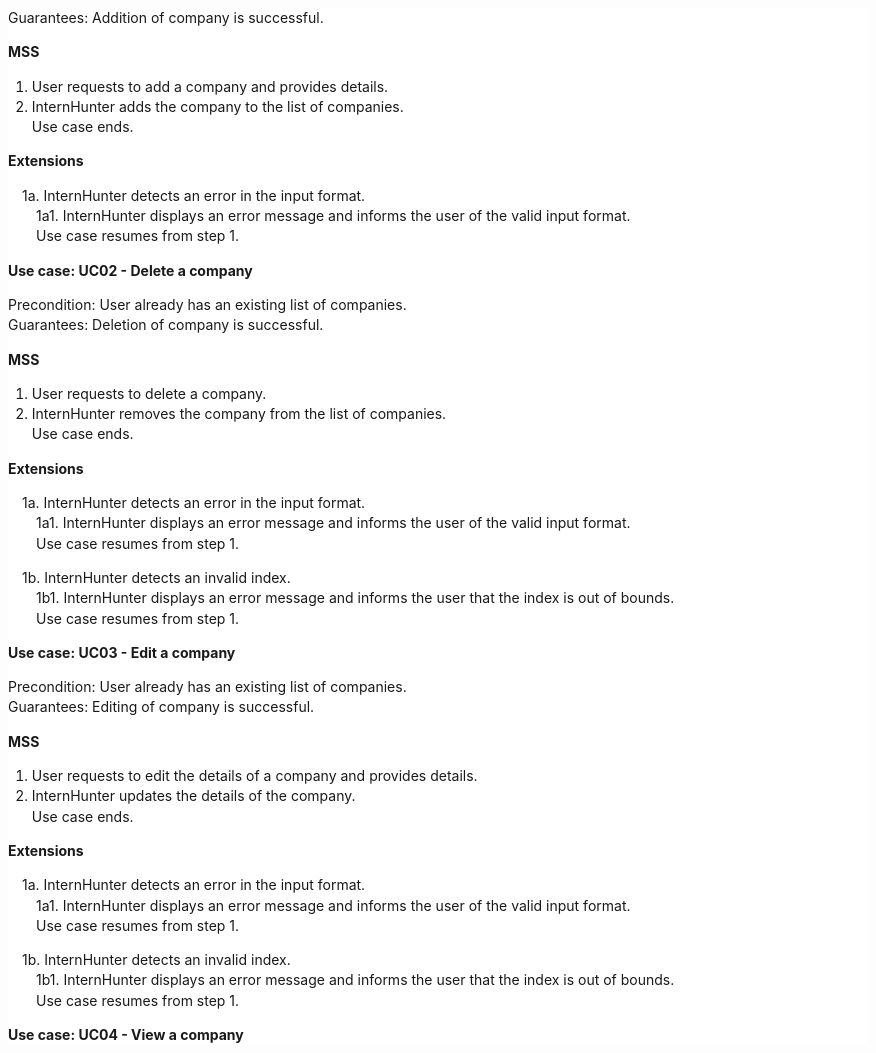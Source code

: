 Guarantees: Addition of company is successful.

**MSS**

1. User requests to add a company and provides details.
2. InternHunter adds the company to the list of companies.<br/>
Use case ends.

**Extensions**

 1a. InternHunter detects an error in the input format. <br/>
  1a1. InternHunter displays an error message and informs the user of the valid input format. <br/>
  Use case resumes from step 1.
    		
**Use case: UC02 - Delete a company**

Precondition: User already has an existing list of companies. <br/>
Guarantees: Deletion of company is successful.

**MSS**

1. User requests to delete a company.
2. InternHunter removes the company from the list of companies.<br/>
Use case ends.
    
**Extensions**

 1a. InternHunter detects an error in the input format. <br/>
  1a1. InternHunter displays an error message and informs the user of the valid input format. <br/>
  Use case resumes from step 1.

 1b. InternHunter detects an invalid index. <br/>
  1b1. InternHunter displays an error message and informs the user that the index is out of bounds. <br/>
  Use case resumes from step 1.

**Use case: UC03 - Edit a company**

Precondition: User already has an existing list of companies. <br/>
Guarantees: Editing of company is successful.

**MSS**

1. User requests to edit the details of a company and provides details.
2. InternHunter updates the details of the company. <br/>
Use case ends.

**Extensions**

 1a. InternHunter detects an error in the input format. <br/>
  1a1. InternHunter displays an error message and informs the user of the valid input format. <br/>
  Use case resumes from step 1.

 1b. InternHunter detects an invalid index. <br/>
  1b1. InternHunter displays an error message and informs the user that the index is out of bounds. <br/>
  Use case resumes from step 1.

**Use case: UC04 - View a company**
